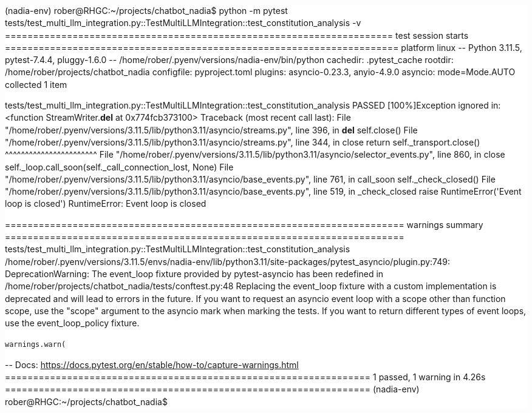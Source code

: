 (nadia-env) rober@RHGC:~/projects/chatbot_nadia$ python -m pytest tests/test_multi_llm_integration.py::TestMultiLLMIntegration::test_constitution_analysis -v
===================================================================== test session starts ======================================================================
platform linux -- Python 3.11.5, pytest-7.4.4, pluggy-1.6.0 -- /home/rober/.pyenv/versions/nadia-env/bin/python
cachedir: .pytest_cache
rootdir: /home/rober/projects/chatbot_nadia
configfile: pyproject.toml
plugins: asyncio-0.23.3, anyio-4.9.0
asyncio: mode=Mode.AUTO
collected 1 item

tests/test_multi_llm_integration.py::TestMultiLLMIntegration::test_constitution_analysis PASSED                                                          [100%]Exception ignored in: <function StreamWriter.__del__ at 0x774fcb373100>
Traceback (most recent call last):
  File "/home/rober/.pyenv/versions/3.11.5/lib/python3.11/asyncio/streams.py", line 396, in __del__
    self.close()
  File "/home/rober/.pyenv/versions/3.11.5/lib/python3.11/asyncio/streams.py", line 344, in close
    return self._transport.close()
           ^^^^^^^^^^^^^^^^^^^^^^^
  File "/home/rober/.pyenv/versions/3.11.5/lib/python3.11/asyncio/selector_events.py", line 860, in close
    self._loop.call_soon(self._call_connection_lost, None)
  File "/home/rober/.pyenv/versions/3.11.5/lib/python3.11/asyncio/base_events.py", line 761, in call_soon
    self._check_closed()
  File "/home/rober/.pyenv/versions/3.11.5/lib/python3.11/asyncio/base_events.py", line 519, in _check_closed
    raise RuntimeError('Event loop is closed')
RuntimeError: Event loop is closed


======================================================================= warnings summary =======================================================================
tests/test_multi_llm_integration.py::TestMultiLLMIntegration::test_constitution_analysis
  /home/rober/.pyenv/versions/3.11.5/envs/nadia-env/lib/python3.11/site-packages/pytest_asyncio/plugin.py:749: DeprecationWarning: The event_loop fixture provided by pytest-asyncio has been redefined in
  /home/rober/projects/chatbot_nadia/tests/conftest.py:48
  Replacing the event_loop fixture with a custom implementation is deprecated
  and will lead to errors in the future.
  If you want to request an asyncio event loop with a scope other than function
  scope, use the "scope" argument to the asyncio mark when marking the tests.
  If you want to return different types of event loops, use the event_loop_policy
  fixture.

    warnings.warn(

-- Docs: https://docs.pytest.org/en/stable/how-to/capture-warnings.html
================================================================= 1 passed, 1 warning in 4.26s =================================================================
(nadia-env) rober@RHGC:~/projects/chatbot_nadia$
